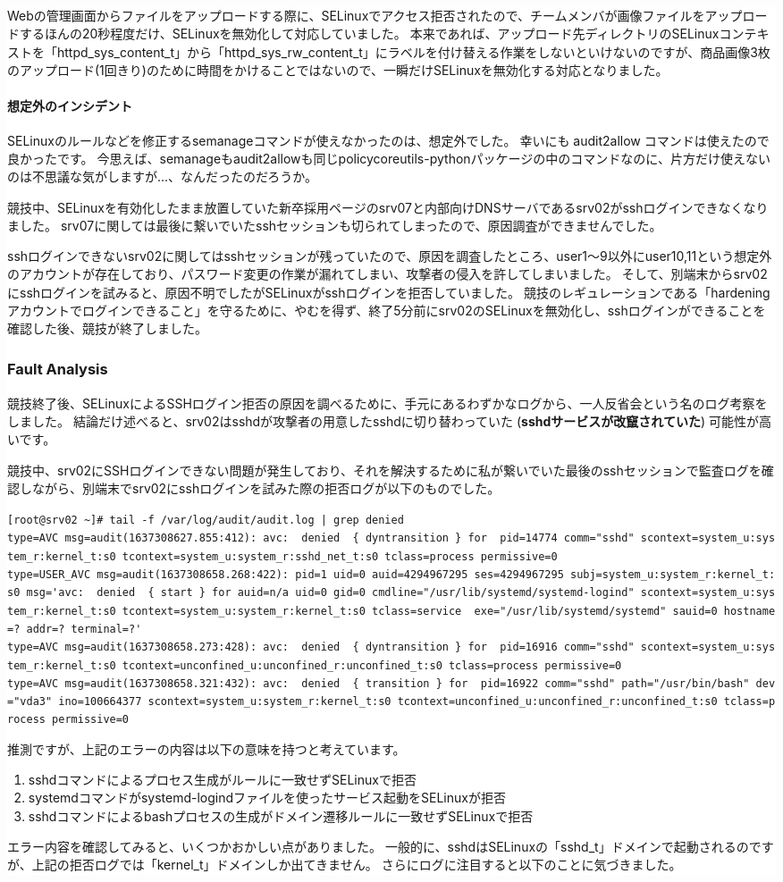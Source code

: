 Webの管理画面からファイルをアップロードする際に、SELinuxでアクセス拒否されたので、チームメンバが画像ファイルをアップロードするほんの20秒程度だけ、SELinuxを無効化して対応していました。
本来であれば、アップロード先ディレクトリのSELinuxコンテキストを「httpd_sys_content_t」から「httpd_sys_rw_content_t」にラベルを付け替える作業をしないといけないのですが、商品画像3枚のアップロード(1回きり)のために時間をかけることではないので、一瞬だけSELinuxを無効化する対応となりました。

#### 想定外のインシデント

SELinuxのルールなどを修正するsemanageコマンドが使えなかったのは、想定外でした。
幸いにも audit2allow コマンドは使えたので良かったです。
今思えば、semanageもaudit2allowも同じpolicycoreutils-pythonパッケージの中のコマンドなのに、片方だけ使えないのは不思議な気がしますが...、なんだったのだろうか。

競技中、SELinuxを有効化したまま放置していた新卒採用ページのsrv07と内部向けDNSサーバであるsrv02がsshログインできなくなりました。
srv07に関しては最後に繋いでいたsshセッションも切られてしまったので、原因調査ができませんでした。

sshログインできないsrv02に関してはsshセッションが残っていたので、原因を調査したところ、user1〜9以外にuser10,11という想定外のアカウントが存在しており、パスワード変更の作業が漏れてしまい、攻撃者の侵入を許してしまいました。
そして、別端末からsrv02にsshログインを試みると、原因不明でしたがSELinuxがsshログインを拒否していました。
競技のレギュレーションである「hardeningアカウントでログインできること」を守るために、やむを得ず、終了5分前にsrv02のSELinuxを無効化し、sshログインができることを確認した後、競技が終了しました。

### Fault Analysis

競技終了後、SELinuxによるSSHログイン拒否の原因を調べるために、手元にあるわずかなログから、一人反省会という名のログ考察をしました。
結論だけ述べると、srv02はsshdが攻撃者の用意したsshdに切り替わっていた (**sshdサービスが改竄されていた**) 可能性が高いです。

競技中、srv02にSSHログインできない問題が発生しており、それを解決するために私が繋いでいた最後のsshセッションで監査ログを確認しながら、別端末でsrv02にsshログインを試みた際の拒否ログが以下のものでした。

```log
[root@srv02 ~]# tail -f /var/log/audit/audit.log | grep denied
type=AVC msg=audit(1637308627.855:412): avc:  denied  { dyntransition } for  pid=14774 comm="sshd" scontext=system_u:system_r:kernel_t:s0 tcontext=system_u:system_r:sshd_net_t:s0 tclass=process permissive=0
type=USER_AVC msg=audit(1637308658.268:422): pid=1 uid=0 auid=4294967295 ses=4294967295 subj=system_u:system_r:kernel_t:s0 msg='avc:  denied  { start } for auid=n/a uid=0 gid=0 cmdline="/usr/lib/systemd/systemd-logind" scontext=system_u:system_r:kernel_t:s0 tcontext=system_u:system_r:kernel_t:s0 tclass=service  exe="/usr/lib/systemd/systemd" sauid=0 hostname=? addr=? terminal=?'
type=AVC msg=audit(1637308658.273:428): avc:  denied  { dyntransition } for  pid=16916 comm="sshd" scontext=system_u:system_r:kernel_t:s0 tcontext=unconfined_u:unconfined_r:unconfined_t:s0 tclass=process permissive=0
type=AVC msg=audit(1637308658.321:432): avc:  denied  { transition } for  pid=16922 comm="sshd" path="/usr/bin/bash" dev="vda3" ino=100664377 scontext=system_u:system_r:kernel_t:s0 tcontext=unconfined_u:unconfined_r:unconfined_t:s0 tclass=process permissive=0
```

推測ですが、上記のエラーの内容は以下の意味を持つと考えています。

1. sshdコマンドによるプロセス生成がルールに一致せずSELinuxで拒否
2. systemdコマンドがsystemd-logindファイルを使ったサービス起動をSELinuxが拒否
3. sshdコマンドによるbashプロセスの生成がドメイン遷移ルールに一致せずSELinuxで拒否

エラー内容を確認してみると、いくつかおかしい点がありました。
一般的に、sshdはSELinuxの「sshd_t」ドメインで起動されるのですが、上記の拒否ログでは「kernel_t」ドメインしか出てきません。
さらにログに注目すると以下のことに気づきました。
